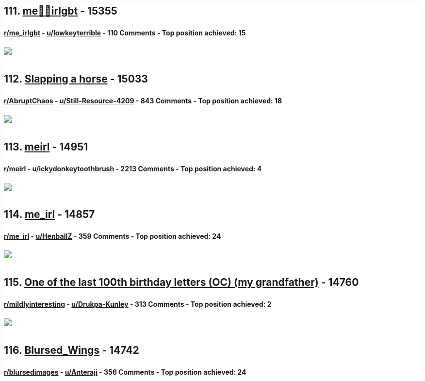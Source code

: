 ## 111. [me👑💀irlgbt](http://reddit.com/r/me_irlgbt/comments/x9diu7/meirlgbt/) - 15355
#### [r/me_irlgbt](http://reddit.com/r/me_irlgbt) - [u/lowkeyterrible](http://reddit.com/u/lowkeyterrible) - 110 Comments - Top position achieved: 15

<a href="https://i.redd.it/w55evuye3rm91.png"><img src="https://b.thumbs.redditmedia.com/P18ZbiEkSIWqRgxIu2Qqt87C09xjod5l1TyBd6mLV7c.jpg"></img></a>

## 112. [Slapping a horse](http://reddit.com/r/AbruptChaos/comments/x90ovp/slapping_a_horse/) - 15033
#### [r/AbruptChaos](http://reddit.com/r/AbruptChaos) - [u/Still-Resource-4209](http://reddit.com/u/Still-Resource-4209) - 843 Comments - Top position achieved: 18

<a href="https://v.redd.it/pud1bm3w0nm91"><img src="https://a.thumbs.redditmedia.com/txappa-lpB0UkUeSQzYDpWE7BqpjdWG10v72Atce950.jpg"></img></a>

## 113. [meirl](http://reddit.com/r/meirl/comments/x90rvi/meirl/) - 14951
#### [r/meirl](http://reddit.com/r/meirl) - [u/ickydonkeytoothbrush](http://reddit.com/u/ickydonkeytoothbrush) - 2213 Comments - Top position achieved: 4

<a href="https://imgur.com/UkwX67O.jpg"><img src="https://b.thumbs.redditmedia.com/qHlAK9xQ0fMStAvmFhee8wz8JN7ephZ5IeHPLsLtGEE.jpg"></img></a>

## 114. [me_irl](http://reddit.com/r/me_irl/comments/x93ybu/me_irl/) - 14857
#### [r/me_irl](http://reddit.com/r/me_irl) - [u/HenballZ](http://reddit.com/u/HenballZ) - 359 Comments - Top position achieved: 24

<a href="https://i.redd.it/btfu4wn2pnm91.jpg"><img src="https://b.thumbs.redditmedia.com/bQMoJpf3M7i1ETsy7nTlosvU3cHizjxnRmSdlbDqlRI.jpg"></img></a>

## 115. [One of the last 100th birthday letters (OC) (my grandfather)](http://reddit.com/r/mildlyinteresting/comments/x9ac42/one_of_the_last_100th_birthday_letters_oc_my/) - 14760
#### [r/mildlyinteresting](http://reddit.com/r/mildlyinteresting) - [u/Drukpa-Kunley](http://reddit.com/u/Drukpa-Kunley) - 313 Comments - Top position achieved: 2

<a href="https://i.redd.it/w1axvwi8zom91.jpg"><img src="https://b.thumbs.redditmedia.com/ZFafDyzp--SV-xbBAPkcWxFDSI7mU8DGGyvc0QKrgxM.jpg"></img></a>

## 116. [Blursed_Wings](http://reddit.com/r/blursedimages/comments/x90jg1/blursed_wings/) - 14742
#### [r/blursedimages](http://reddit.com/r/blursedimages) - [u/Anteraji](http://reddit.com/u/Anteraji) - 356 Comments - Top position achieved: 24
